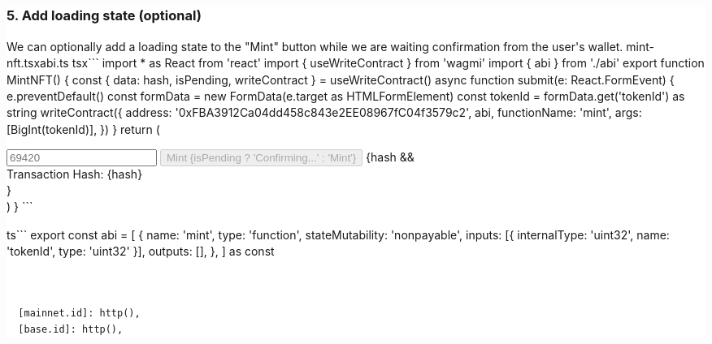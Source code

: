 ### 5. Add loading state (optional) ​
We can optionally add a loading state to the "Mint" button while we are waiting confirmation from the user's wallet.
mint-nft.tsxabi.ts
tsx```
import * as React from 'react'
import { useWriteContract } from 'wagmi'
import { abi } from './abi'
export function MintNFT() {
 const {
  data: hash,
  isPending,
  writeContract
 } = useWriteContract()
 async function submit(e: React.FormEvent<HTMLFormElement>) {
  e.preventDefault()
  const formData = new FormData(e.target as HTMLFormElement)
  const tokenId = formData.get('tokenId') as string
  writeContract({
   address: '0xFBA3912Ca04dd458c843e2EE08967fC04f3579c2',
   abi,
   functionName: 'mint',
   args: [BigInt(tokenId)],
  })
 }
 return (
  <form onSubmit={submit}>
   <input name="tokenId" placeholder="69420" required />
   <button
    disabled={isPending}
    type="submit"
   >
    Mint
    {isPending ? 'Confirming...' : 'Mint'}
   </button>
   {hash && <div>Transaction Hash: {hash}</div>}
  </form>
 )
}
```

ts```
export const abi = [
 {
  name: 'mint',
  type: 'function',
  stateMutability: 'nonpayable',
  inputs: [{ internalType: 'uint32', name: 'tokenId', type: 'uint32' }],
  outputs: [],
 },
] as const
```


  [mainnet.id]: http(),
  [base.id]: http(),